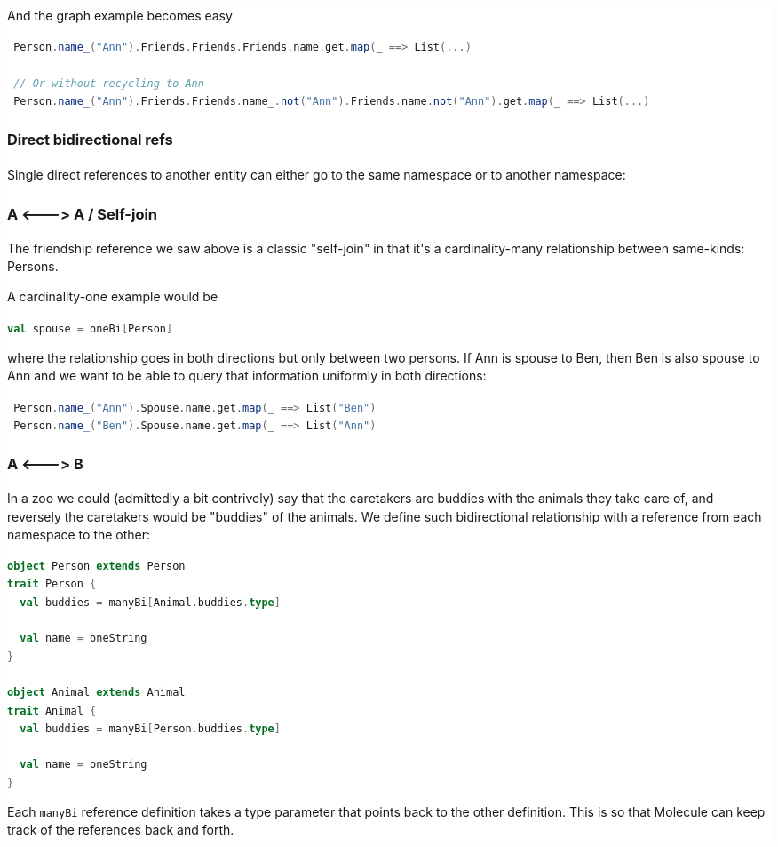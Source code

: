 And the graph example becomes easy
```scala
 Person.name_("Ann").Friends.Friends.Friends.name.get.map(_ ==> List(...)
 
 // Or without recycling to Ann
 Person.name_("Ann").Friends.Friends.name_.not("Ann").Friends.name.not("Ann").get.map(_ ==> List(...)
```

### Direct bidirectional refs

Single direct references to another entity can either go to the same namespace or to another namespace:

### A <---> A / Self-join
The friendship reference we saw above is a classic "self-join" in that it's a cardinality-many relationship between same-kinds: Persons.

A cardinality-one example would be
```scala
val spouse = oneBi[Person]
```
where the relationship goes in both directions but only between two persons. If Ann is spouse to Ben, then Ben is also spouse to Ann and we want to be able to query that information uniformly in both directions:

```scala
 Person.name_("Ann").Spouse.name.get.map(_ ==> List("Ben")
 Person.name_("Ben").Spouse.name.get.map(_ ==> List("Ann")
```


### A <---> B

In a zoo we could (admittedly a bit contrively) say that the caretakers are buddies with the animals they take care of, and reversely the caretakers would be "buddies" of the animals. We define such bidirectional relationship with a reference from each namespace to the other:

```scala
object Person extends Person
trait Person {
  val buddies = manyBi[Animal.buddies.type]
  
  val name = oneString
}

object Animal extends Animal
trait Animal {
  val buddies = manyBi[Person.buddies.type]
  
  val name = oneString
}
```
Each `manyBi` reference definition takes a type parameter that points back to the other definition. This is so that Molecule can keep track of the references back and forth.
